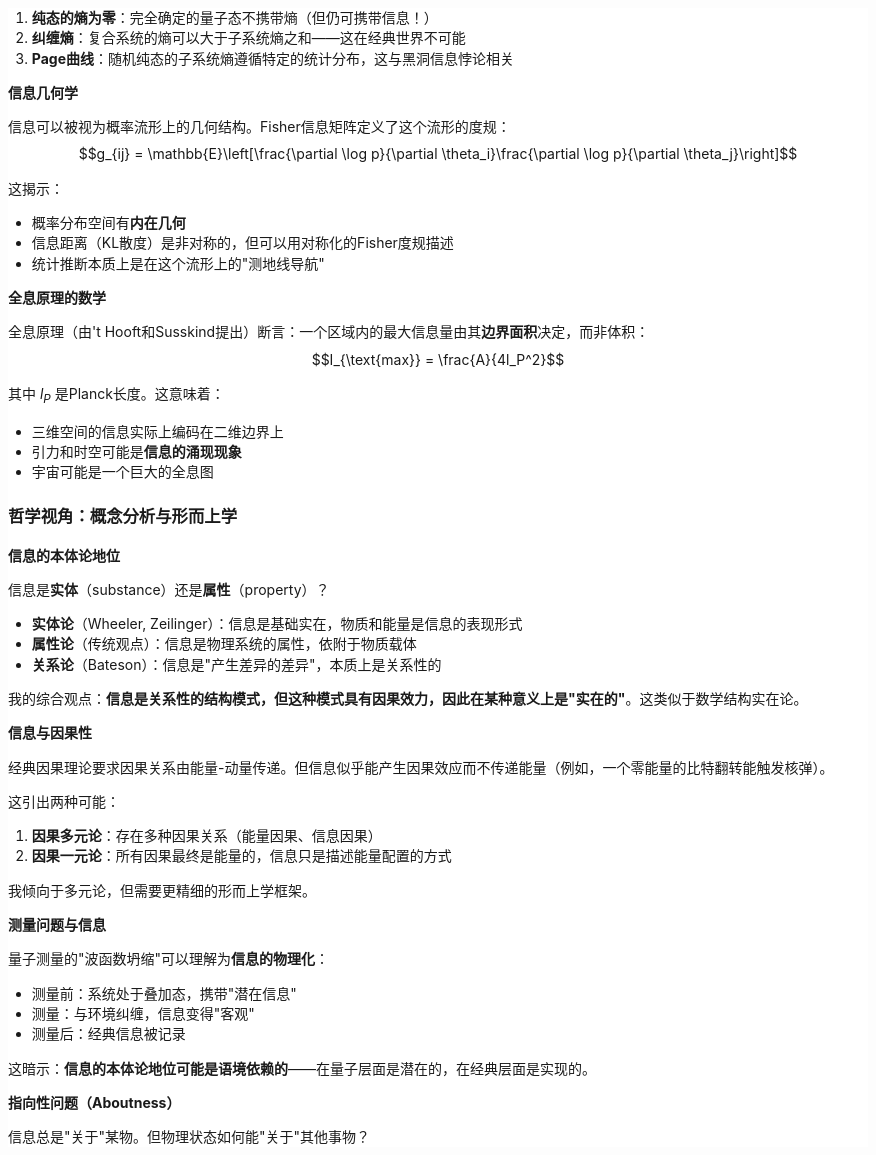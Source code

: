 1. **纯态的熵为零**：完全确定的量子态不携带熵（但仍可携带信息！）
2. **纠缠熵**：复合系统的熵可以大于子系统熵之和——这在经典世界不可能
3. **Page曲线**：随机纯态的子系统熵遵循特定的统计分布，这与黑洞信息悖论相关

**信息几何学**

信息可以被视为概率流形上的几何结构。Fisher信息矩阵定义了这个流形的度规：
$$g_{ij} = \mathbb{E}\left[\frac{\partial \log p}{\partial \theta_i}\frac{\partial \log p}{\partial \theta_j}\right]$$

这揭示：
- 概率分布空间有**内在几何**
- 信息距离（KL散度）是非对称的，但可以用对称化的Fisher度规描述
- 统计推断本质上是在这个流形上的"测地线导航"

**全息原理的数学**

全息原理（由't Hooft和Susskind提出）断言：一个区域内的最大信息量由其**边界面积**决定，而非体积：
$$I_{\text{max}} = \frac{A}{4l_P^2}$$

其中 $l_P$ 是Planck长度。这意味着：
- 三维空间的信息实际上编码在二维边界上
- 引力和时空可能是**信息的涌现现象**
- 宇宙可能是一个巨大的全息图

### 哲学视角：概念分析与形而上学

**信息的本体论地位**

信息是**实体**（substance）还是**属性**（property）？

- **实体论**（Wheeler, Zeilinger）：信息是基础实在，物质和能量是信息的表现形式
- **属性论**（传统观点）：信息是物理系统的属性，依附于物质载体
- **关系论**（Bateson）：信息是"产生差异的差异"，本质上是关系性的

我的综合观点：**信息是关系性的结构模式，但这种模式具有因果效力，因此在某种意义上是"实在的"**。这类似于数学结构实在论。

**信息与因果性**

经典因果理论要求因果关系由能量-动量传递。但信息似乎能产生因果效应而不传递能量（例如，一个零能量的比特翻转能触发核弹）。

这引出两种可能：
1. **因果多元论**：存在多种因果关系（能量因果、信息因果）
2. **因果一元论**：所有因果最终是能量的，信息只是描述能量配置的方式

我倾向于多元论，但需要更精细的形而上学框架。

**测量问题与信息**

量子测量的"波函数坍缩"可以理解为**信息的物理化**：

- 测量前：系统处于叠加态，携带"潜在信息"
- 测量：与环境纠缠，信息变得"客观"
- 测量后：经典信息被记录

这暗示：**信息的本体论地位可能是语境依赖的**——在量子层面是潜在的，在经典层面是实现的。

**指向性问题（Aboutness）**

信息总是"关于"某物。但物理状态如何能"关于"其他事物？
